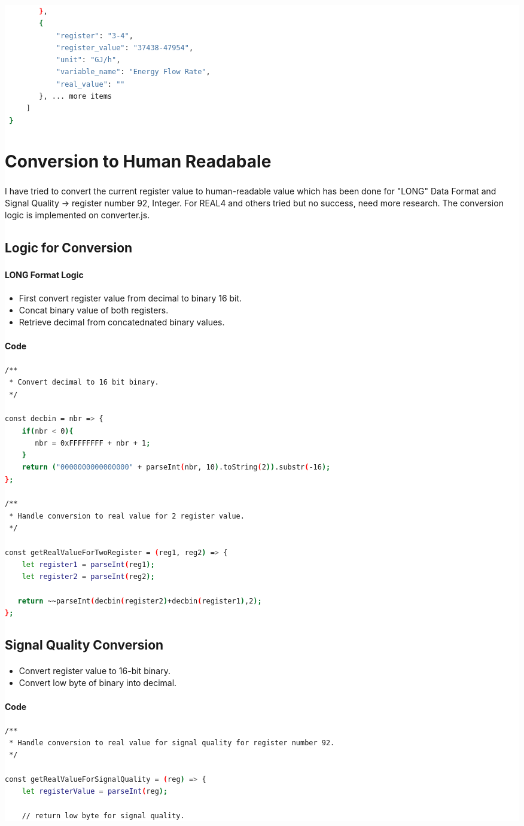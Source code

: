 ```bash
        },
        {
            "register": "3-4",
            "register_value": "37438-47954",
            "unit": "GJ/h",
            "variable_name": "Energy Flow Rate",
            "real_value": ""
        }, ... more items
     ]
 }
```
# Conversion to Human Readabale
I have tried to convert the current register value to human-readable value which has been done for "LONG" Data Format and Signal Quality -> register number 92, Integer. For REAL4 and others tried but no success, need more research. The conversion logic is implemented on converter.js.

## Logic for Conversion
#### LONG Format Logic
- First convert register value from decimal to binary 16 bit.
- Concat binary value of both registers.
- Retrieve decimal from concatednated binary values.

#### Code
```bash
/**
 * Convert decimal to 16 bit binary.
 */

const decbin = nbr => {
    if(nbr < 0){
       nbr = 0xFFFFFFFF + nbr + 1;
    }
    return ("0000000000000000" + parseInt(nbr, 10).toString(2)).substr(-16);
};

/**
 * Handle conversion to real value for 2 register value.
 */

const getRealValueForTwoRegister = (reg1, reg2) => {
    let register1 = parseInt(reg1);
    let register2 = parseInt(reg2);

   return ~~parseInt(decbin(register2)+decbin(register1),2);
};
```
## Signal Quality Conversion
- Convert register value to 16-bit binary.
- Convert low byte of binary into decimal.
#### Code
```bash
/**
 * Handle conversion to real value for signal quality for register number 92.
 */

const getRealValueForSignalQuality = (reg) => {
    let registerValue = parseInt(reg);
    
    // return low byte for signal quality.
```